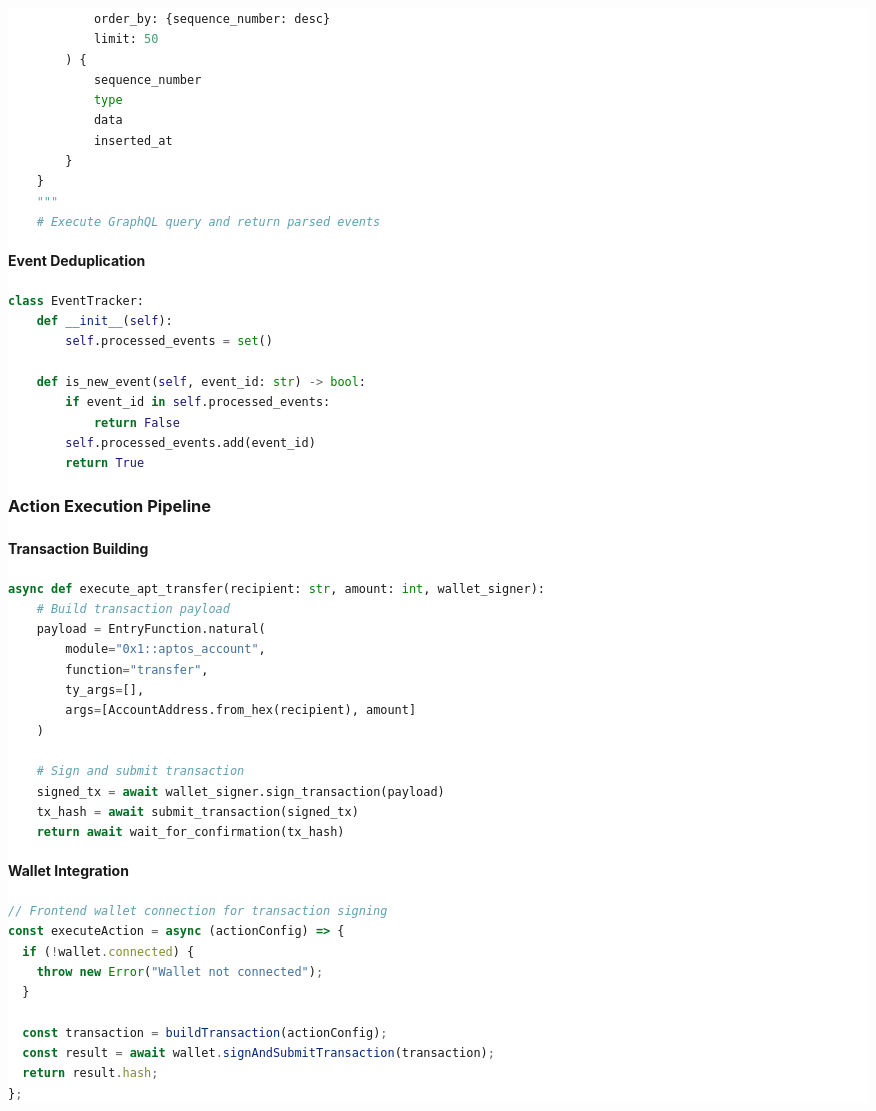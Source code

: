 ```python
            order_by: {sequence_number: desc}
            limit: 50
        ) {
            sequence_number
            type
            data
            inserted_at
        }
    }
    """
    # Execute GraphQL query and return parsed events
```

#### **Event Deduplication**
```python
class EventTracker:
    def __init__(self):
        self.processed_events = set()
    
    def is_new_event(self, event_id: str) -> bool:
        if event_id in self.processed_events:
            return False
        self.processed_events.add(event_id)
        return True
```

### **Action Execution Pipeline**

#### **Transaction Building**
```python
async def execute_apt_transfer(recipient: str, amount: int, wallet_signer):
    # Build transaction payload
    payload = EntryFunction.natural(
        module="0x1::aptos_account",
        function="transfer",
        ty_args=[],
        args=[AccountAddress.from_hex(recipient), amount]
    )
    
    # Sign and submit transaction
    signed_tx = await wallet_signer.sign_transaction(payload)
    tx_hash = await submit_transaction(signed_tx)
    return await wait_for_confirmation(tx_hash)
```

#### **Wallet Integration**
```javascript
// Frontend wallet connection for transaction signing
const executeAction = async (actionConfig) => {
  if (!wallet.connected) {
    throw new Error("Wallet not connected");
  }
  
  const transaction = buildTransaction(actionConfig);
  const result = await wallet.signAndSubmitTransaction(transaction);
  return result.hash;
};
```
